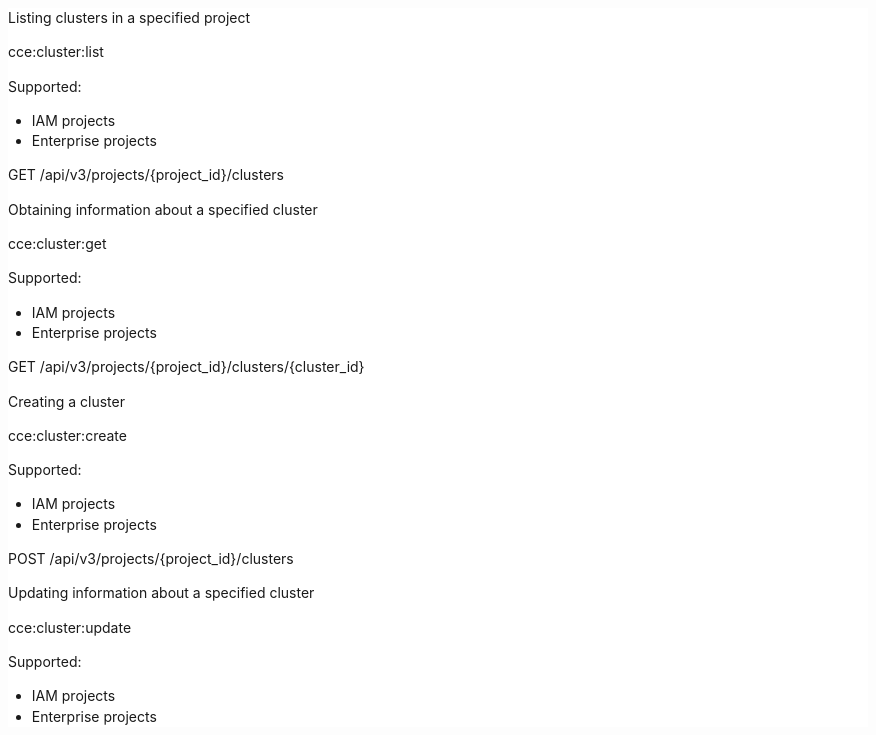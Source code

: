 <tbody><tr id="row6218729231"><td class="cellrowborder" valign="top" width="19.971997199719972%" headers="mcps1.2.5.1.1 "><p id="p1121922162320"><a name="p1121922162320"></a><a name="p1121922162320"></a>Listing clusters in a specified project</p>
</td>
<td class="cellrowborder" valign="top" width="19.971997199719972%" headers="mcps1.2.5.1.2 "><p id="p11811740142814"><a name="p11811740142814"></a><a name="p11811740142814"></a>cce:cluster:list</p>
</td>
<td class="cellrowborder" valign="top" width="25.722572257225725%" headers="mcps1.2.5.1.3 "><p id="p8223154812713"><a name="p8223154812713"></a><a name="p8223154812713"></a>Supported:</p>
<a name="ul16993175752714"></a><a name="ul16993175752714"></a><ul id="ul16993175752714"><li>IAM projects</li><li>Enterprise projects</li></ul>
</td>
<td class="cellrowborder" valign="top" width="34.33343334333433%" headers="mcps1.2.5.1.4 "><p id="p12219102172319"><a name="p12219102172319"></a><a name="p12219102172319"></a>GET /api/v3/projects/{project_id}/clusters</p>
</td>
</tr>
<tr id="row60174342914"><td class="cellrowborder" valign="top" width="19.971997199719972%" headers="mcps1.2.5.1.1 "><p id="p160184313297"><a name="p160184313297"></a><a name="p160184313297"></a>Obtaining information about a specified cluster</p>
</td>
<td class="cellrowborder" valign="top" width="19.971997199719972%" headers="mcps1.2.5.1.2 "><p id="p11841940182811"><a name="p11841940182811"></a><a name="p11841940182811"></a>cce:cluster:get</p>
</td>
<td class="cellrowborder" valign="top" width="25.722572257225725%" headers="mcps1.2.5.1.3 "><p id="p6418052132815"><a name="p6418052132815"></a><a name="p6418052132815"></a>Supported:</p>
<a name="ul141885222814"></a><a name="ul141885222814"></a><ul id="ul141885222814"><li>IAM projects</li><li>Enterprise projects</li></ul>
</td>
<td class="cellrowborder" valign="top" width="34.33343334333433%" headers="mcps1.2.5.1.4 "><p id="p140174319298"><a name="p140174319298"></a><a name="p140174319298"></a>GET /api/v3/projects/{project_id}/clusters/{cluster_id}</p>
</td>
</tr>
<tr id="row1930454173014"><td class="cellrowborder" valign="top" width="19.971997199719972%" headers="mcps1.2.5.1.1 "><p id="p63049414303"><a name="p63049414303"></a><a name="p63049414303"></a>Creating a cluster</p>
</td>
<td class="cellrowborder" valign="top" width="19.971997199719972%" headers="mcps1.2.5.1.2 "><p id="p131861940132813"><a name="p131861940132813"></a><a name="p131861940132813"></a>cce:cluster:create</p>
</td>
<td class="cellrowborder" valign="top" width="25.722572257225725%" headers="mcps1.2.5.1.3 "><p id="p166562058112816"><a name="p166562058112816"></a><a name="p166562058112816"></a>Supported:</p>
<a name="ul5656185812283"></a><a name="ul5656185812283"></a><ul id="ul5656185812283"><li>IAM projects</li><li>Enterprise projects</li></ul>
</td>
<td class="cellrowborder" valign="top" width="34.33343334333433%" headers="mcps1.2.5.1.4 "><p id="p113042493011"><a name="p113042493011"></a><a name="p113042493011"></a>POST /api/v3/projects/{project_id}/clusters</p>
</td>
</tr>
<tr id="row47112191304"><td class="cellrowborder" valign="top" width="19.971997199719972%" headers="mcps1.2.5.1.1 "><p id="p177161912304"><a name="p177161912304"></a><a name="p177161912304"></a>Updating information about a specified cluster</p>
</td>
<td class="cellrowborder" valign="top" width="19.971997199719972%" headers="mcps1.2.5.1.2 "><p id="p618964012812"><a name="p618964012812"></a><a name="p618964012812"></a>cce:cluster:update</p>
</td>
<td class="cellrowborder" valign="top" width="25.722572257225725%" headers="mcps1.2.5.1.3 "><p id="p22873392916"><a name="p22873392916"></a><a name="p22873392916"></a>Supported:</p>
<a name="ul18288153122920"></a><a name="ul18288153122920"></a><ul id="ul18288153122920"><li>IAM projects</li><li>Enterprise projects</li></ul>
</td>